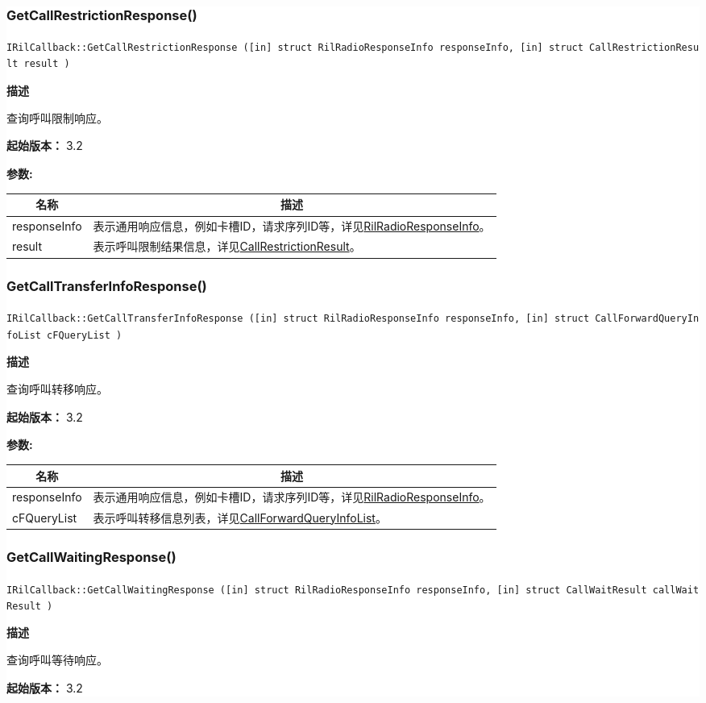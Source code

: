 ### GetCallRestrictionResponse()

```
IRilCallback::GetCallRestrictionResponse ([in] struct RilRadioResponseInfo responseInfo, [in] struct CallRestrictionResult result )
```

**描述**


查询呼叫限制响应。

**起始版本：** 3.2

**参数:**

| 名称 | 描述 | 
| -------- | -------- |
| responseInfo | 表示通用响应信息，例如卡槽ID，请求序列ID等，详见[RilRadioResponseInfo](_ril_radio_response_info_v11.md)。 | 
| result | 表示呼叫限制结果信息，详见[CallRestrictionResult](_call_restriction_result_v11.md)。 | 


### GetCallTransferInfoResponse()

```
IRilCallback::GetCallTransferInfoResponse ([in] struct RilRadioResponseInfo responseInfo, [in] struct CallForwardQueryInfoList cFQueryList )
```

**描述**


查询呼叫转移响应。

**起始版本：** 3.2

**参数:**

| 名称 | 描述 | 
| -------- | -------- |
| responseInfo | 表示通用响应信息，例如卡槽ID，请求序列ID等，详见[RilRadioResponseInfo](_ril_radio_response_info_v11.md)。 | 
| cFQueryList | 表示呼叫转移信息列表，详见[CallForwardQueryInfoList](_call_forward_query_info_list_v11.md)。 | 


### GetCallWaitingResponse()

```
IRilCallback::GetCallWaitingResponse ([in] struct RilRadioResponseInfo responseInfo, [in] struct CallWaitResult callWaitResult )
```

**描述**


查询呼叫等待响应。

**起始版本：** 3.2
